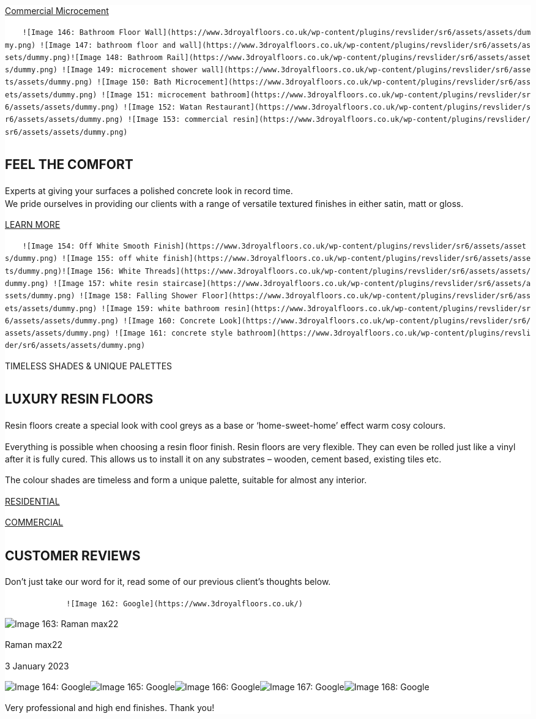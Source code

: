 [Commercial Microcement](https://www.3droyalfloors.co.uk/microcement/commercial/)

        ![Image 146: Bathroom Floor Wall](https://www.3droyalfloors.co.uk/wp-content/plugins/revslider/sr6/assets/assets/dummy.png) ![Image 147: bathroom floor and wall](https://www.3droyalfloors.co.uk/wp-content/plugins/revslider/sr6/assets/assets/dummy.png)![Image 148: Bathroom Rail](https://www.3droyalfloors.co.uk/wp-content/plugins/revslider/sr6/assets/assets/dummy.png) ![Image 149: microcement shower wall](https://www.3droyalfloors.co.uk/wp-content/plugins/revslider/sr6/assets/assets/dummy.png) ![Image 150: Bath Microcement](https://www.3droyalfloors.co.uk/wp-content/plugins/revslider/sr6/assets/assets/dummy.png) ![Image 151: microcement bathroom](https://www.3droyalfloors.co.uk/wp-content/plugins/revslider/sr6/assets/assets/dummy.png) ![Image 152: Watan Restaurant](https://www.3droyalfloors.co.uk/wp-content/plugins/revslider/sr6/assets/assets/dummy.png) ![Image 153: commercial resin](https://www.3droyalfloors.co.uk/wp-content/plugins/revslider/sr6/assets/assets/dummy.png)

FEEL THE COMFORT
----------------

Experts at giving your surfaces a polished concrete look in record time.  
We pride ourselves in providing our clients with a range of versatile textured finishes in either satin, matt or gloss.

[LEARN MORE](https://www.3droyalfloors.co.uk/microcement/)

        ![Image 154: Off White Smooth Finish](https://www.3droyalfloors.co.uk/wp-content/plugins/revslider/sr6/assets/assets/dummy.png) ![Image 155: off white finish](https://www.3droyalfloors.co.uk/wp-content/plugins/revslider/sr6/assets/assets/dummy.png)![Image 156: White Threads](https://www.3droyalfloors.co.uk/wp-content/plugins/revslider/sr6/assets/assets/dummy.png) ![Image 157: white resin staircase](https://www.3droyalfloors.co.uk/wp-content/plugins/revslider/sr6/assets/assets/dummy.png) ![Image 158: Falling Shower Floor](https://www.3droyalfloors.co.uk/wp-content/plugins/revslider/sr6/assets/assets/dummy.png) ![Image 159: white bathroom resin](https://www.3droyalfloors.co.uk/wp-content/plugins/revslider/sr6/assets/assets/dummy.png) ![Image 160: Concrete Look](https://www.3droyalfloors.co.uk/wp-content/plugins/revslider/sr6/assets/assets/dummy.png) ![Image 161: concrete style bathroom](https://www.3droyalfloors.co.uk/wp-content/plugins/revslider/sr6/assets/assets/dummy.png)

TIMELESS SHADES & UNIQUE PALETTES

LUXURY RESIN FLOORS
-------------------

Resin floors create a special look with cool greys as a base or ‘home-sweet-home’ effect warm cosy colours.

Everything is possible when choosing a resin floor finish. Resin floors are very flexible. They can even be rolled just like a vinyl after it is fully cured. This allows us to install it on any substrates – wooden, cement based, existing tiles etc.

The colour shades are timeless and form a unique palette, suitable for almost any interior.

[RESIDENTIAL](https://www.3droyalfloors.co.uk/resin-flooring/residential/)

[COMMERCIAL](https://www.3droyalfloors.co.uk/resin-flooring/commercial/)

CUSTOMER REVIEWS
----------------

Don’t just take our word for it, read some of our previous client’s thoughts below.

                  ![Image 162: Google](https://www.3droyalfloors.co.uk/) 

 ![Image 163: Raman max22](https://www.3droyalfloors.co.uk/) 

 

 

 Raman max22 

 

3 January 2023

 

 

 ![Image 164: Google](https://www.3droyalfloors.co.uk/)![Image 165: Google](https://www.3droyalfloors.co.uk/)![Image 166: Google](https://www.3droyalfloors.co.uk/)![Image 167: Google](https://www.3droyalfloors.co.uk/)![Image 168: Google](https://www.3droyalfloors.co.uk/) 

Very professional and high end finishes. Thank you!

  

